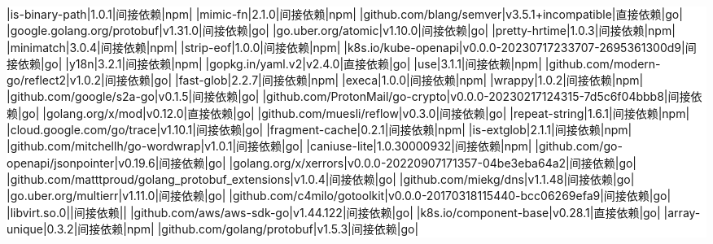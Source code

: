 |is-binary-path|1.0.1|间接依赖|npm|
|mimic-fn|2.1.0|间接依赖|npm|
|github.com/blang/semver|v3.5.1+incompatible|直接依赖|go|
|google.golang.org/protobuf|v1.31.0|间接依赖|go|
|go.uber.org/atomic|v1.10.0|间接依赖|go|
|pretty-hrtime|1.0.3|间接依赖|npm|
|minimatch|3.0.4|间接依赖|npm|
|strip-eof|1.0.0|间接依赖|npm|
|k8s.io/kube-openapi|v0.0.0-20230717233707-2695361300d9|间接依赖|go|
|y18n|3.2.1|间接依赖|npm|
|gopkg.in/yaml.v2|v2.4.0|直接依赖|go|
|use|3.1.1|间接依赖|npm|
|github.com/modern-go/reflect2|v1.0.2|间接依赖|go|
|fast-glob|2.2.7|间接依赖|npm|
|execa|1.0.0|间接依赖|npm|
|wrappy|1.0.2|间接依赖|npm|
|github.com/google/s2a-go|v0.1.5|间接依赖|go|
|github.com/ProtonMail/go-crypto|v0.0.0-20230217124315-7d5c6f04bbb8|间接依赖|go|
|golang.org/x/mod|v0.12.0|直接依赖|go|
|github.com/muesli/reflow|v0.3.0|间接依赖|go|
|repeat-string|1.6.1|间接依赖|npm|
|cloud.google.com/go/trace|v1.10.1|间接依赖|go|
|fragment-cache|0.2.1|间接依赖|npm|
|is-extglob|2.1.1|间接依赖|npm|
|github.com/mitchellh/go-wordwrap|v1.0.1|间接依赖|go|
|caniuse-lite|1.0.30000932|间接依赖|npm|
|github.com/go-openapi/jsonpointer|v0.19.6|间接依赖|go|
|golang.org/x/xerrors|v0.0.0-20220907171357-04be3eba64a2|间接依赖|go|
|github.com/matttproud/golang_protobuf_extensions|v1.0.4|间接依赖|go|
|github.com/miekg/dns|v1.1.48|间接依赖|go|
|go.uber.org/multierr|v1.11.0|间接依赖|go|
|github.com/c4milo/gotoolkit|v0.0.0-20170318115440-bcc06269efa9|间接依赖|go|
|libvirt.so.0||间接依赖||
|github.com/aws/aws-sdk-go|v1.44.122|间接依赖|go|
|k8s.io/component-base|v0.28.1|直接依赖|go|
|array-unique|0.3.2|间接依赖|npm|
|github.com/golang/protobuf|v1.5.3|间接依赖|go|